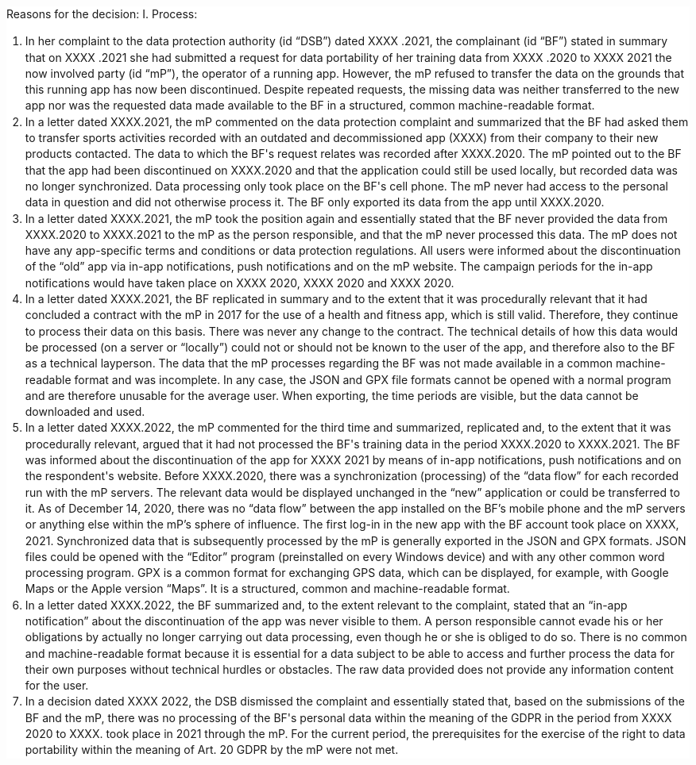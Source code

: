 Reasons for the decision:
I. Process:
1. In her complaint to the data protection authority (id “DSB”) dated XXXX .2021, the complainant (id “BF”) stated in summary that on XXXX .2021 she had submitted a request for data portability of her training data from XXXX .2020 to XXXX 2021 the now involved party (id “mP”), the operator of a running app. However, the mP refused to transfer the data on the grounds that this running app has now been discontinued. Despite repeated requests, the missing data was neither transferred to the new app nor was the requested data made available to the BF in a structured, common machine-readable format.
2. In a letter dated XXXX.2021, the mP commented on the data protection complaint and summarized that the BF had asked them to transfer sports activities recorded with an outdated and decommissioned app (XXXX) from their company to their new products contacted. The data to which the BF's request relates was recorded after XXXX.2020. The mP pointed out to the BF that the app had been discontinued on XXXX.2020 and that the application could still be used locally, but recorded data was no longer synchronized. Data processing only took place on the BF's cell phone. The mP never had access to the personal data in question and did not otherwise process it. The BF only exported its data from the app until XXXX.2020.
3. In a letter dated XXXX.2021, the mP took the position again and essentially stated that the BF never provided the data from XXXX.2020 to XXXX.2021 to the mP as the person responsible, and that the mP never processed this data. The mP does not have any app-specific terms and conditions or data protection regulations. All users were informed about the discontinuation of the “old” app via in-app notifications, push notifications and on the mP website. The campaign periods for the in-app notifications would have taken place on XXXX 2020, XXXX 2020 and XXXX 2020.
4. In a letter dated XXXX.2021, the BF replicated in summary and to the extent that it was procedurally relevant that it had concluded a contract with the mP in 2017 for the use of a health and fitness app, which is still valid. Therefore, they continue to process their data on this basis. There was never any change to the contract. The technical details of how this data would be processed (on a server or “locally”) could not or should not be known to the user of the app, and therefore also to the BF as a technical layperson.
The data that the mP processes regarding the BF was not made available in a common machine-readable format and was incomplete. In any case, the JSON and GPX file formats cannot be opened with a normal program and are therefore unusable for the average user. When exporting, the time periods are visible, but the data cannot be downloaded and used.
5. In a letter dated XXXX.2022, the mP commented for the third time and summarized, replicated and, to the extent that it was procedurally relevant, argued that it had not processed the BF's training data in the period XXXX.2020 to XXXX.2021. The BF was informed about the discontinuation of the app for XXXX 2021 by means of in-app notifications, push notifications and on the respondent's website.
Before XXXX.2020, there was a synchronization (processing) of the “data flow” for each recorded run with the mP servers. The relevant data would be displayed unchanged in the “new” application or could be transferred to it. As of December 14, 2020, there was no “data flow” between the app installed on the BF’s mobile phone and the mP servers or anything else within the mP’s sphere of influence.
The first log-in in the new app with the BF account took place on XXXX, 2021.
Synchronized data that is subsequently processed by the mP is generally exported in the JSON and GPX formats. JSON files could be opened with the “Editor” program (preinstalled on every Windows device) and with any other common word processing program. GPX is a common format for exchanging GPS data, which can be displayed, for example, with Google Maps or the Apple version “Maps”. It is a structured, common and machine-readable format.
6. In a letter dated XXXX.2022, the BF summarized and, to the extent relevant to the complaint, stated that an “in-app notification” about the discontinuation of the app was never visible to them. A person responsible cannot evade his or her obligations by actually no longer carrying out data processing, even though he or she is obliged to do so. There is no common and machine-readable format because it is essential for a data subject to be able to access and further process the data for their own purposes without technical hurdles or obstacles. The raw data provided does not provide any information content for the user.
7. In a decision dated XXXX 2022, the DSB dismissed the complaint and essentially stated that, based on the submissions of the BF and the mP, there was no processing of the BF's personal data within the meaning of the GDPR in the period from XXXX 2020 to XXXX. took place in 2021 through the mP. For the current period, the prerequisites for the exercise of the right to data portability within the meaning of Art. 20 GDPR by the mP were not met.